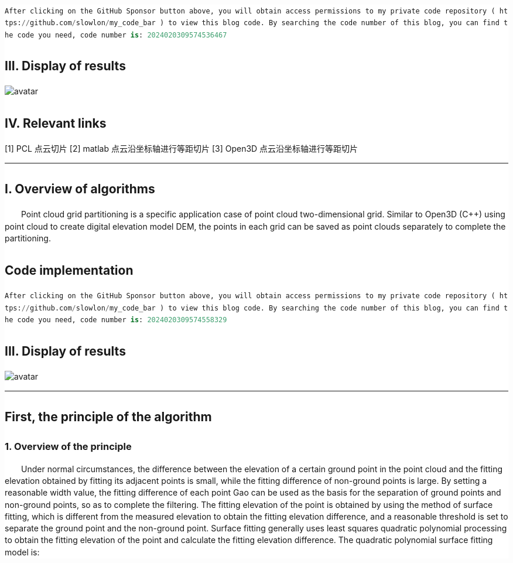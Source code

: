  ```python  
After clicking on the GitHub Sponsor button above, you will obtain access permissions to my private code repository ( https://github.com/slowlon/my_code_bar ) to view this blog code. By searching the code number of this blog, you can find the code you need, code number is: 2024020309574536467
 ```  
##  III. Display of results 

![avatar]( 876a2e6674594a119fa4de1ee14cd272.png) 

##  IV. Relevant links 

[1] PCL 点云切片 [2] matlab 点云沿坐标轴进行等距切片 [3] Open3D 点云沿坐标轴进行等距切片 



--------------------------------------------------------------------------------

##  I. Overview of algorithms 

  Point cloud grid partitioning is a specific application case of point cloud two-dimensional grid. Similar to Open3D (C++) using point cloud to create digital elevation model DEM, the points in each grid can be saved as point clouds separately to complete the partitioning. 

##  Code implementation 

 ```python  
After clicking on the GitHub Sponsor button above, you will obtain access permissions to my private code repository ( https://github.com/slowlon/my_code_bar ) to view this blog code. By searching the code number of this blog, you can find the code you need, code number is: 2024020309574558329
 ```  
##  III. Display of results 

![avatar]( ee85fa5797fd468fa81d48f4b1fa7642.png) 



--------------------------------------------------------------------------------

##  First, the principle of the algorithm 

###  1. Overview of the principle 

  Under normal circumstances, the difference between the elevation of a certain ground point in the point cloud and the fitting elevation obtained by fitting its adjacent points is small, while the fitting difference of non-ground points is large. By setting a reasonable width value, the fitting difference of each point Gao can be used as the basis for the separation of ground points and non-ground points, so as to complete the filtering. The fitting elevation of the point is obtained by using the method of surface fitting, which is different from the measured elevation to obtain the fitting elevation difference, and a reasonable threshold is set to separate the ground point and the non-ground point. Surface fitting generally uses least squares quadratic polynomial processing to obtain the fitting elevation of the point and calculate the fitting elevation difference. The quadratic polynomial surface fitting model is: 

